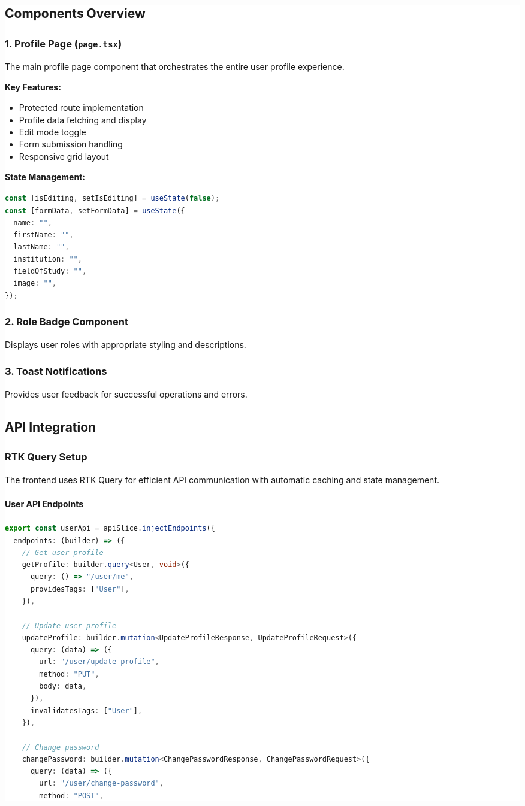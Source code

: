 ## Components Overview

### 1. Profile Page (`page.tsx`)
The main profile page component that orchestrates the entire user profile experience.

**Key Features:**
- Protected route implementation
- Profile data fetching and display
- Edit mode toggle
- Form submission handling
- Responsive grid layout

**State Management:**
```typescript
const [isEditing, setIsEditing] = useState(false);
const [formData, setFormData] = useState({
  name: "",
  firstName: "",
  lastName: "",
  institution: "",
  fieldOfStudy: "",
  image: "",
});
```

### 2. Role Badge Component
Displays user roles with appropriate styling and descriptions.

### 3. Toast Notifications
Provides user feedback for successful operations and errors.

## API Integration

### RTK Query Setup
The frontend uses RTK Query for efficient API communication with automatic caching and state management.

#### User API Endpoints
```typescript
export const userApi = apiSlice.injectEndpoints({
  endpoints: (builder) => ({
    // Get user profile
    getProfile: builder.query<User, void>({
      query: () => "/user/me",
      providesTags: ["User"],
    }),

    // Update user profile
    updateProfile: builder.mutation<UpdateProfileResponse, UpdateProfileRequest>({
      query: (data) => ({
        url: "/user/update-profile",
        method: "PUT",
        body: data,
      }),
      invalidatesTags: ["User"],
    }),

    // Change password
    changePassword: builder.mutation<ChangePasswordResponse, ChangePasswordRequest>({
      query: (data) => ({
        url: "/user/change-password",
        method: "POST",
```